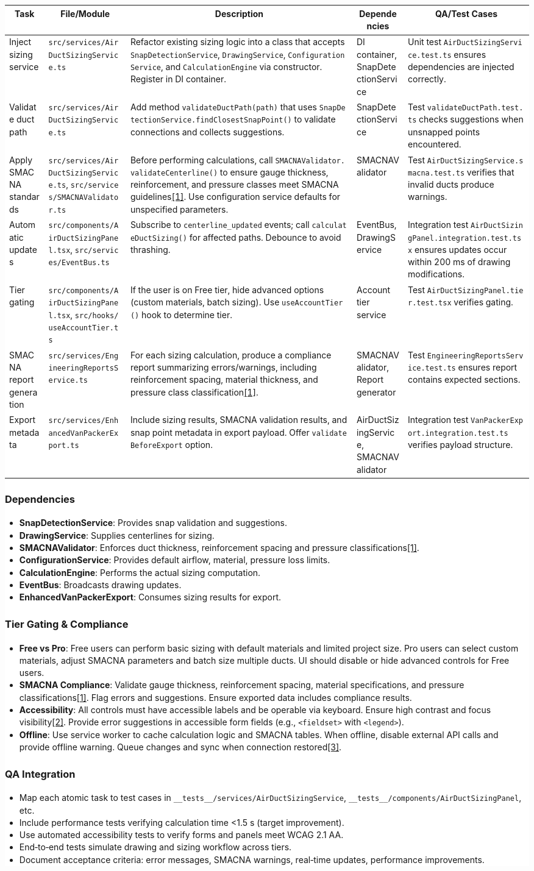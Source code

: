 | Task | File/Module | Description | Dependencies | QA/Test Cases |
| --- | --- | --- | --- | --- |
| Inject sizing service | `src/services/AirDuctSizingService.ts` | Refactor existing sizing logic into a class that accepts `SnapDetectionService`, `DrawingService`, `ConfigurationService`, and `CalculationEngine` via constructor. Register in DI container. | DI container, SnapDetectionService | Unit test `AirDuctSizingService.test.ts` ensures dependencies are injected correctly. |
| Validate duct path | `src/services/AirDuctSizingService.ts` | Add method `validateDuctPath(path)` that uses `SnapDetectionService.findClosestSnapPoint()` to validate connections and collects suggestions. | SnapDetectionService | Test `validateDuctPath.test.ts` checks suggestions when unsnapped points encountered. |
| Apply SMACNA standards | `src/services/AirDuctSizingService.ts`, `src/services/SMACNAValidator.ts` | Before performing calculations, call `SMACNAValidator.validateCenterline()` to ensure gauge thickness, reinforcement, and pressure classes meet SMACNA guidelines[[1]](https://btrained.net/hvac-articles/understanding-smacna-standards-for-hvac-duct-fabrication#:~:text=SMACNA%20categorizes%20ducts%20based%20on,The%20main%20classifications%20include). Use configuration service defaults for unspecified parameters. | SMACNAValidator | Test `AirDuctSizingService.smacna.test.ts` verifies that invalid ducts produce warnings. |
| Automatic updates | `src/components/AirDuctSizingPanel.tsx`, `src/services/EventBus.ts` | Subscribe to `centerline_updated` events; call `calculateDuctSizing()` for affected paths. Debounce to avoid thrashing. | EventBus, DrawingService | Integration test `AirDuctSizingPanel.integration.test.tsx` ensures updates occur within 200 ms of drawing modifications. |
| Tier gating | `src/components/AirDuctSizingPanel.tsx`, `src/hooks/useAccountTier.ts` | If the user is on Free tier, hide advanced options (custom materials, batch sizing). Use `useAccountTier()` hook to determine tier. | Account tier service | Test `AirDuctSizingPanel.tier.test.tsx` verifies gating. |
| SMACNA report generation | `src/services/EngineeringReportsService.ts` | For each sizing calculation, produce a compliance report summarizing errors/warnings, including reinforcement spacing, material thickness, and pressure class classification[[1]](https://btrained.net/hvac-articles/understanding-smacna-standards-for-hvac-duct-fabrication#:~:text=SMACNA%20categorizes%20ducts%20based%20on,The%20main%20classifications%20include). | SMACNAValidator, Report generator | Test `EngineeringReportsService.test.ts` ensures report contains expected sections. |
| Export metadata | `src/services/EnhancedVanPackerExport.ts` | Include sizing results, SMACNA validation results, and snap point metadata in export payload. Offer `validateBeforeExport` option. | AirDuctSizingService, SMACNAValidator | Integration test `VanPackerExport.integration.test.ts` verifies payload structure. |

### Dependencies

- **SnapDetectionService**: Provides snap validation and suggestions.
- **DrawingService**: Supplies centerlines for sizing.
- **SMACNAValidator**: Enforces duct thickness, reinforcement spacing and pressure classifications[[1]](https://btrained.net/hvac-articles/understanding-smacna-standards-for-hvac-duct-fabrication#:~:text=SMACNA%20categorizes%20ducts%20based%20on,The%20main%20classifications%20include).
- **ConfigurationService**: Provides default airflow, material, pressure loss limits.
- **CalculationEngine**: Performs the actual sizing computation.
- **EventBus**: Broadcasts drawing updates.
- **EnhancedVanPackerExport**: Consumes sizing results for export.

### Tier Gating & Compliance

- **Free vs Pro**: Free users can perform basic sizing with default materials and limited project size. Pro users can select custom materials, adjust SMACNA parameters and batch size multiple ducts. UI should disable or hide advanced controls for Free users.
- **SMACNA Compliance**: Validate gauge thickness, reinforcement spacing, material specifications, and pressure classifications[[1]](https://btrained.net/hvac-articles/understanding-smacna-standards-for-hvac-duct-fabrication#:~:text=SMACNA%20categorizes%20ducts%20based%20on,The%20main%20classifications%20include). Flag errors and suggestions. Ensure exported data includes compliance results.
- **Accessibility**: All controls must have accessible labels and be operable via keyboard. Ensure high contrast and focus visibility[[2]](https://accessibleweb.com/rating/aa/#:~:text=Double,of%C2%A0users%20with%20a%20reasonable%20budget). Provide error suggestions in accessible form fields (e.g., `<fieldset>` with `<legend>`).
- **Offline**: Use service worker to cache calculation logic and SMACNA tables. When offline, disable external API calls and provide offline warning. Queue changes and sync when connection restored[[3]](https://web.dev/learn/pwa/caching#:~:text=What%20to%20cache).

### QA Integration

- Map each atomic task to test cases in `__tests__/services/AirDuctSizingService`, `__tests__/components/AirDuctSizingPanel`, etc.
- Include performance tests verifying calculation time <1.5 s (target improvement).
- Use automated accessibility tests to verify forms and panels meet WCAG 2.1 AA.
- End‑to‑end tests simulate drawing and sizing workflow across tiers.
- Document acceptance criteria: error messages, SMACNA warnings, real‑time updates, performance improvements.
